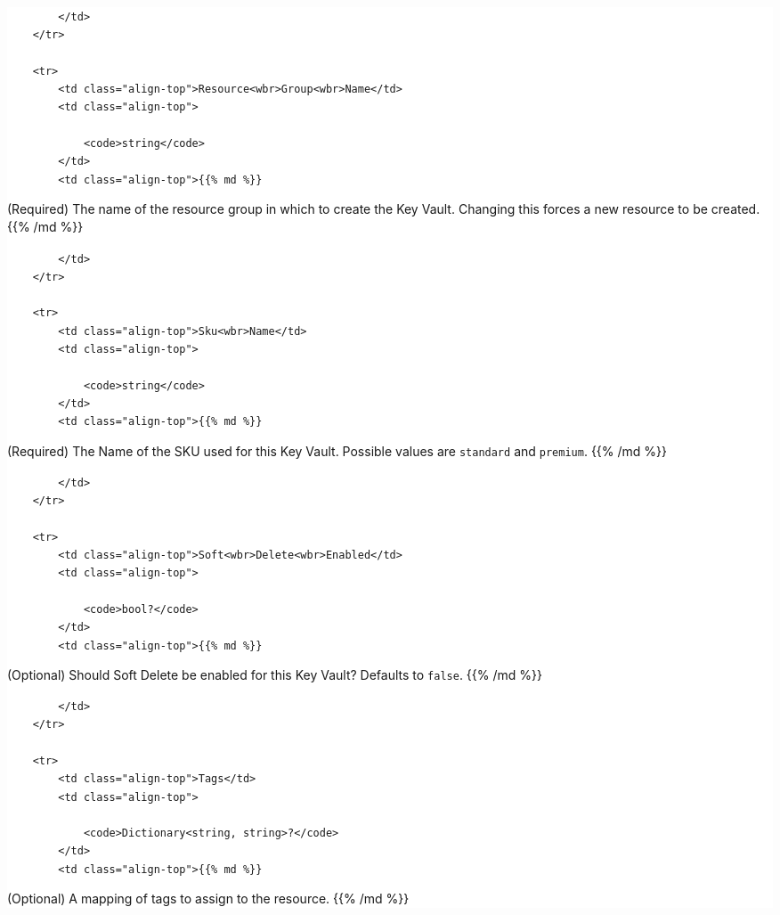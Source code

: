             
            </td>
        </tr>
    
        <tr>
            <td class="align-top">Resource<wbr>Group<wbr>Name</td>
            <td class="align-top">
                
                <code>string</code>
            </td>
            <td class="align-top">{{% md %}} 
 (Required)
The name of the resource group in which to create the Key Vault. Changing this forces a new resource to be created.
 {{% /md %}}

            
            </td>
        </tr>
    
        <tr>
            <td class="align-top">Sku<wbr>Name</td>
            <td class="align-top">
                
                <code>string</code>
            </td>
            <td class="align-top">{{% md %}} 
 (Required)
The Name of the SKU used for this Key Vault. Possible values are `standard` and `premium`.
 {{% /md %}}

            
            </td>
        </tr>
    
        <tr>
            <td class="align-top">Soft<wbr>Delete<wbr>Enabled</td>
            <td class="align-top">
                
                <code>bool?</code>
            </td>
            <td class="align-top">{{% md %}} 
 (Optional)
Should Soft Delete be enabled for this Key Vault? Defaults to `false`.
 {{% /md %}}

            
            </td>
        </tr>
    
        <tr>
            <td class="align-top">Tags</td>
            <td class="align-top">
                
                <code>Dictionary<string, string>?</code>
            </td>
            <td class="align-top">{{% md %}} 
 (Optional)
A mapping of tags to assign to the resource.
 {{% /md %}}

